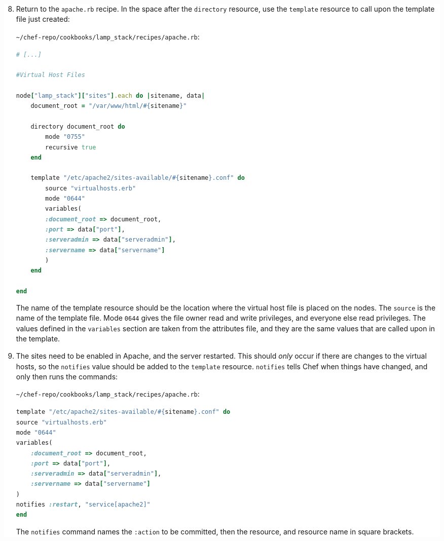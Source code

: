 8. Return to the `apache.rb` recipe. In the space after the `directory` resource, use the `template` resource to call upon the template file just created:

    `~/chef-repo/cookbooks/lamp_stack/recipes/apache.rb`:
    ```ruby
    # [...]

    #Virtual Host Files

    node["lamp_stack"]["sites"].each do |sitename, data|
        document_root = "/var/www/html/#{sitename}"

        directory document_root do
            mode "0755"
            recursive true
        end

        template "/etc/apache2/sites-available/#{sitename}.conf" do
            source "virtualhosts.erb"
            mode "0644"
            variables(
            :document_root => document_root,
            :port => data["port"],
            :serveradmin => data["serveradmin"],
            :servername => data["servername"]
            )
        end

    end
    ```
    The name of the template resource should be the location where the virtual host file is placed on the nodes. The `source` is the name of the template file. Mode `0644` gives the file owner read and write privileges, and everyone else read privileges. The values defined in the `variables` section are taken from the attributes file, and they are the same values that are called upon in the template.

9. The sites need to be enabled in Apache, and the server restarted. This should _only_ occur if there are changes to the virtual hosts, so the `notifies` value should be added to the `template` resource. `notifies` tells Chef when things have changed, and only then runs the commands:

    `~/chef-repo/cookbooks/lamp_stack/recipes/apache.rb`:
    ```ruby
    template "/etc/apache2/sites-available/#{sitename}.conf" do
    source "virtualhosts.erb"
    mode "0644"
    variables(
        :document_root => document_root,
        :port => data["port"],
        :serveradmin => data["serveradmin"],
        :servername => data["servername"]
    )
    notifies :restart, "service[apache2]"
    end
    ```
    The `notifies` command names the `:action` to be committed, then the resource, and resource name in square brackets.
